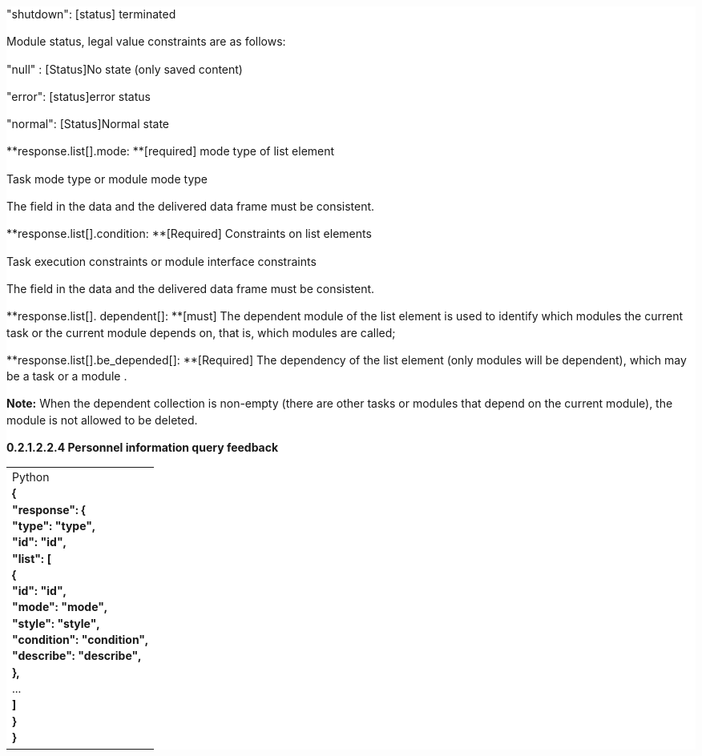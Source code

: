 "shutdown": \[status\] terminated

Module status, legal value constraints are as follows:

"null" : \[Status\]No state (only saved content)

"error": \[status\]error status

"normal": \[Status\]Normal state

**response.list\[\].mode: **\[required\] mode type of list element

Task mode type or module mode type

The field in the data and the delivered data frame must be consistent.

**response.list\[\].condition: **\[Required\] Constraints on list elements

Task execution constraints or module interface constraints

The field in the data and the delivered data frame must be consistent.

**response.list\[\]. dependent\[\]: **\[must\] The dependent module of the list element is used to identify which modules the current task or the current module depends on, that is, which modules are called;

**response.list\[\].be\_depended\[\]: **\[Required\] The dependency of the list element (only modules will be dependent), which may be a task or a module .

**Note:** When the dependent collection is non-empty (there are other tasks or modules that depend on the current module), the module is not allowed to be deleted.

**0.2.1.2.2.4 Personnel information query feedback**

<table>
<tbody>
<tr class="odd">
<td>Python<br />
<strong>{</strong><br />
<strong>"response": {</strong><br />
<strong>"type": "type",</strong><br />
<strong>"id": "id",</strong><br />
<strong>"list": [</strong><br />
<strong>{</strong><br />
<strong>"id": "id",</strong><br />
<strong>"mode": "mode",</strong><br />
<strong>"style": "style",</strong><br />
<strong>"condition": "condition",</strong><br />
<strong>"describe": "describe",</strong><br />
<strong>},</strong><br />
...<br />
<strong>]</strong><br />
<strong>}</strong><br />
<strong>}</strong></td>
</tr>
</tbody>
</table>
